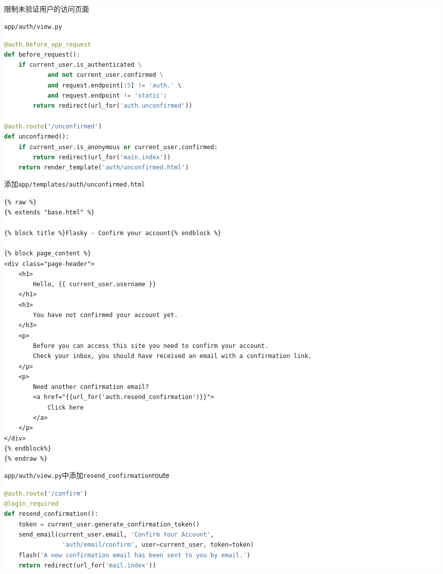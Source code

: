 限制未验证用户的访问页面

`app/auth/view.py`
```python
@auth.before_app_request
def before_request():
    if current_user.is_authenticated \
            and not current_user.confirmed \
            and request.endpoint[:5] != 'auth.' \
            and request.endpoint != 'static':
        return redirect(url_for('auth.unconfirmed'))

@auth.route('/unconfirmed')
def unconfirmed():
    if current_user.is_anonymous or current_user.confirmed:
        return redirect(url_for('main.index'))
    return render_template('auth/unconfirmed.html')
```

添加`app/templates/auth/unconfirmed.html`

```liquid
{% raw %}
{% extends "base.html" %}

{% block title %}Flasky - Confirm your account{% endblock %}

{% block page_content %}
<div class="page-header">
    <h1>
        Hello, {{ current_user.username }}
    </h1>
    <h3>
        You have not confirmed your account yet.
    </h3>
    <p>
        Before you can access this site you need to confirm your account.
        Check your inbox, you should have received an email with a confirmation link.
    </p>
    <p>
        Need another confirmation email?
        <a href="{{url_for('auth.resend_confirmation')}}">
            Click here
        </a>
    </p>
</div>
{% endblock%}
{% endraw %}
```

`app/auth/view.py`中添加`resend_confirmation`route

```python
@auth.route('/confirm')
@login_required
def resend_confirmation():
    token = current_user.generate_confirmation_token()
    send_email(current_user.email, 'Confirm Your Account',
                'auth/email/confirm', user=current_user, token=token)
    flash('A new confirmation email has been sent to you by email.')
    return redirect(url_for('mail.index'))
```
